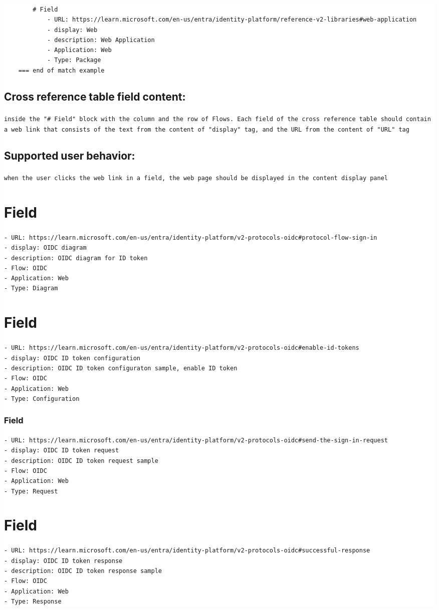             # Field
                - URL: https://learn.microsoft.com/en-us/entra/identity-platform/reference-v2-libraries#web-application
                - display: Web 
                - description: Web Application
                - Application: Web
                - Type: Package
        === end of match example

## Cross reference table field content:
    inside the "# Field" block with the column and the row of Flows. Each field of the cross reference table should contain a web link that consists of the text from the content of "display" tag, and the URL from the content of "URL" tag

## Supported user behavior:
    when the user clicks the web link in a field, the web page should be displayed in the content display panel

# Field
    - URL: https://learn.microsoft.com/en-us/entra/identity-platform/v2-protocols-oidc#protocol-flow-sign-in
    - display: OIDC diagram
    - description: OIDC diagram for ID token
    - Flow: OIDC
    - Application: Web
    - Type: Diagram

# Field
    - URL: https://learn.microsoft.com/en-us/entra/identity-platform/v2-protocols-oidc#enable-id-tokens
    - display: OIDC ID token configuration
    - description: OIDC ID token configuraton sample, enable ID token
    - Flow: OIDC
    - Application: Web
    - Type: Configuration

### Field
    - URL: https://learn.microsoft.com/en-us/entra/identity-platform/v2-protocols-oidc#send-the-sign-in-request
    - display: OIDC ID token request
    - description: OIDC ID token request sample
    - Flow: OIDC
    - Application: Web
    - Type: Request

# Field
    - URL: https://learn.microsoft.com/en-us/entra/identity-platform/v2-protocols-oidc#successful-response
    - display: OIDC ID token response
    - description: OIDC ID token response sample
    - Flow: OIDC
    - Application: Web
    - Type: Response
